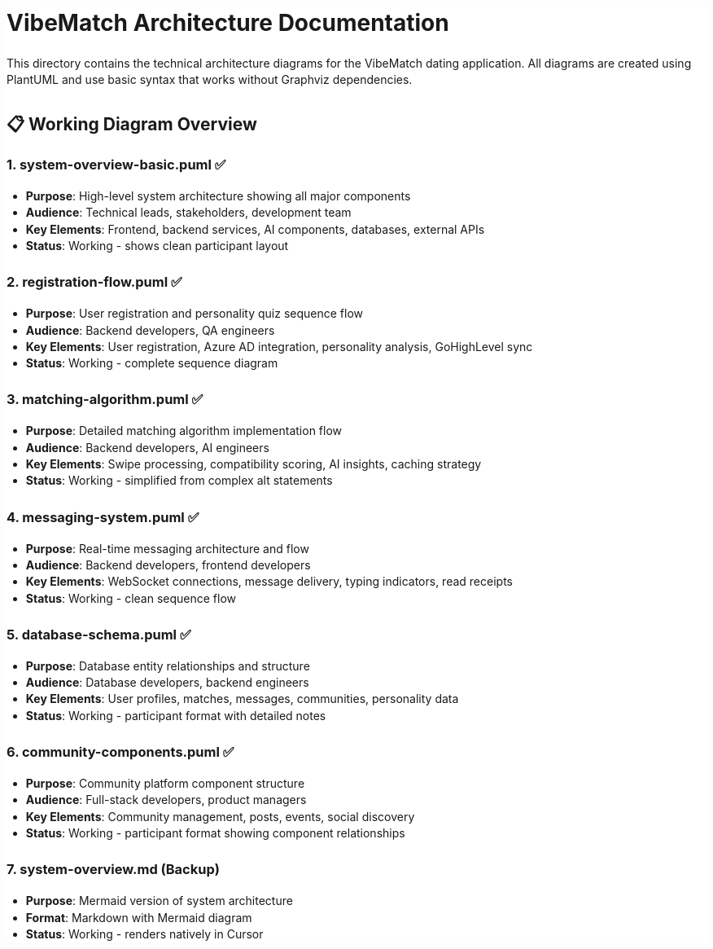 # VibeMatch Architecture Documentation

This directory contains the technical architecture diagrams for the VibeMatch dating application. All diagrams are created using PlantUML and use basic syntax that works without Graphviz dependencies.

## 📋 Working Diagram Overview

### 1. **system-overview-basic.puml** ✅
- **Purpose**: High-level system architecture showing all major components
- **Audience**: Technical leads, stakeholders, development team
- **Key Elements**: Frontend, backend services, AI components, databases, external APIs
- **Status**: Working - shows clean participant layout

### 2. **registration-flow.puml** ✅
- **Purpose**: User registration and personality quiz sequence flow
- **Audience**: Backend developers, QA engineers
- **Key Elements**: User registration, Azure AD integration, personality analysis, GoHighLevel sync
- **Status**: Working - complete sequence diagram

### 3. **matching-algorithm.puml** ✅
- **Purpose**: Detailed matching algorithm implementation flow
- **Audience**: Backend developers, AI engineers
- **Key Elements**: Swipe processing, compatibility scoring, AI insights, caching strategy
- **Status**: Working - simplified from complex alt statements

### 4. **messaging-system.puml** ✅
- **Purpose**: Real-time messaging architecture and flow
- **Audience**: Backend developers, frontend developers
- **Key Elements**: WebSocket connections, message delivery, typing indicators, read receipts
- **Status**: Working - clean sequence flow

### 5. **database-schema.puml** ✅
- **Purpose**: Database entity relationships and structure
- **Audience**: Database developers, backend engineers
- **Key Elements**: User profiles, matches, messages, communities, personality data
- **Status**: Working - participant format with detailed notes

### 6. **community-components.puml** ✅
- **Purpose**: Community platform component structure
- **Audience**: Full-stack developers, product managers
- **Key Elements**: Community management, posts, events, social discovery
- **Status**: Working - participant format showing component relationships

### 7. **system-overview.md** (Backup)
- **Purpose**: Mermaid version of system architecture
- **Format**: Markdown with Mermaid diagram
- **Status**: Working - renders natively in Cursor
